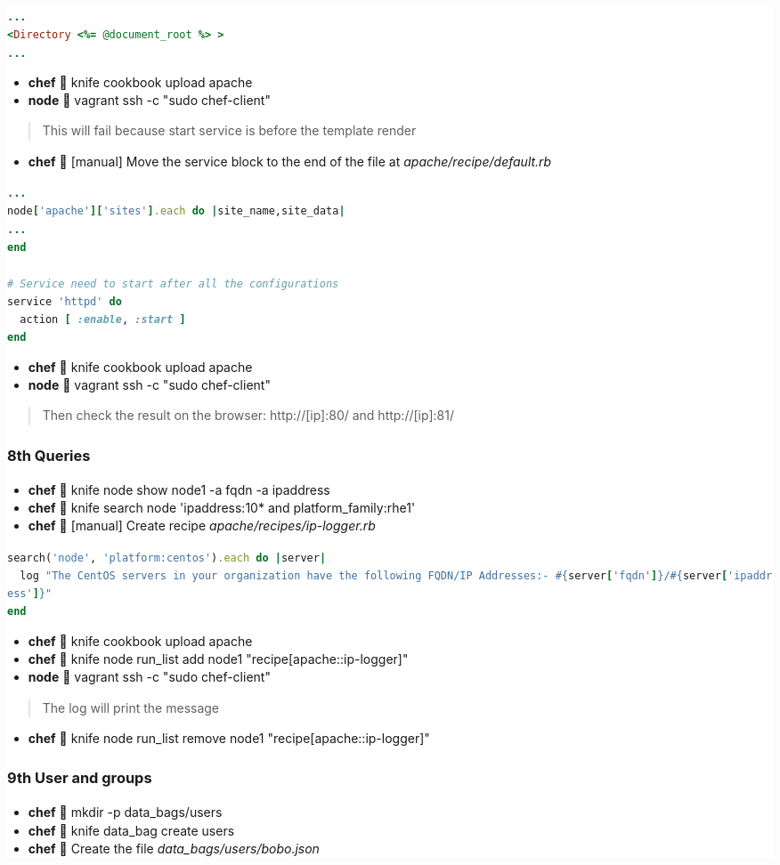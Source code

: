 ```ruby
...
<Directory <%= @document_root %> >
...
```

- **chef** :hocho: knife cookbook upload apache
- **node** :stew: vagrant ssh -c "sudo chef-client"

> This will fail because start service is before the template render

- **chef** :hocho: [manual] Move the service block to the end of the file at *apache/recipe/default.rb*

```ruby
...
node['apache']['sites'].each do |site_name,site_data|
...
end

# Service need to start after all the configurations
service 'httpd' do
  action [ :enable, :start ]
end
```

- **chef** :hocho: knife cookbook upload apache
- **node** :stew: vagrant ssh -c "sudo chef-client"

> Then check the result on the browser: http://[ip]:80/ and http://[ip]:81/




### 8th Queries

- **chef** :hocho: knife node show node1 -a fqdn -a ipaddress
- **chef** :hocho: knife search node 'ipaddress:10* and platform_family:rhe1'
- **chef** :hocho: [manual] Create recipe *apache/recipes/ip-logger.rb*

```ruby
search('node', 'platform:centos').each do |server|
  log "The CentOS servers in your organization have the following FQDN/IP Addresses:- #{server['fqdn']}/#{server['ipaddress']}"
end
```

- **chef** :hocho: knife cookbook upload apache
- **chef** :hocho: knife node run_list add node1 "recipe[apache::ip-logger]"
- **node** :stew: vagrant ssh -c "sudo chef-client"

> The log will print the message

- **chef** :hocho: knife node run_list remove node1 "recipe[apache::ip-logger]"



### 9th User and groups
- **chef** :hocho: mkdir -p data_bags/users
- **chef** :hocho: knife data_bag create users
- **chef** :hocho: Create the file *data_bags/users/bobo.json*
